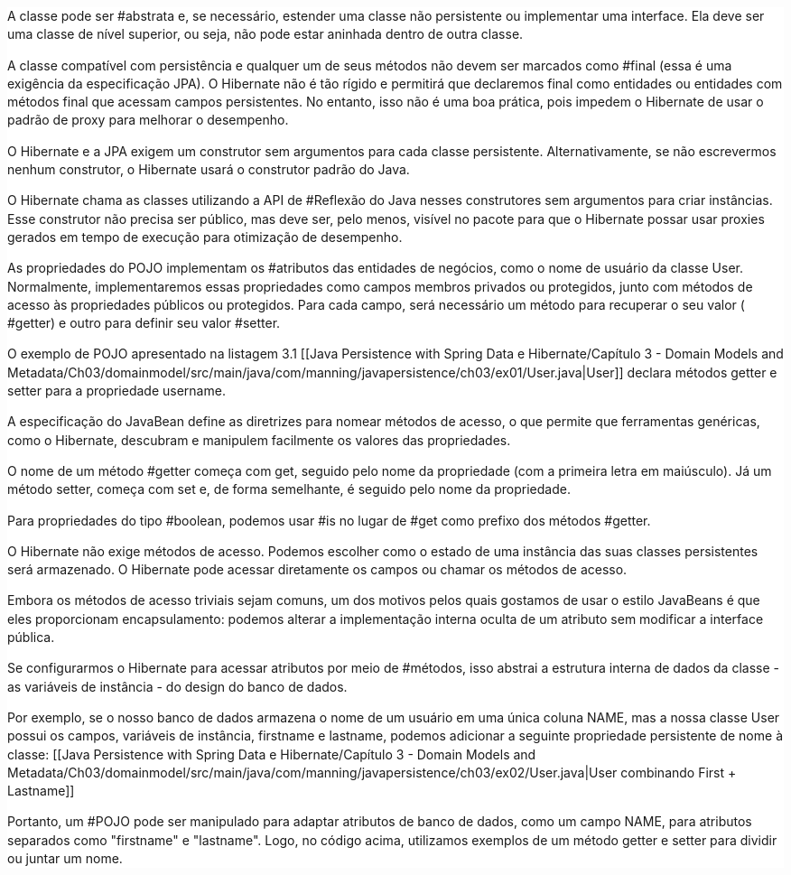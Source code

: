 A classe pode ser #abstrata e, se necessário, estender uma classe não persistente ou implementar uma interface. Ela deve ser uma classe de nível superior, ou seja, não pode estar aninhada dentro de outra classe.

A classe compatível com persistência e qualquer um de seus métodos não devem ser marcados como #final (essa é uma exigência da especificação JPA). O Hibernate não é tão rígido e permitirá que declaremos final como entidades ou entidades com métodos final que acessam campos persistentes. No entanto, isso não é uma boa prática, pois impedem o Hibernate de usar o padrão de proxy para melhorar o desempenho.

O Hibernate e a JPA exigem um construtor sem argumentos para cada classe persistente. Alternativamente, se não escrevermos nenhum construtor, o Hibernate usará o construtor padrão do Java.

O Hibernate chama as classes utilizando a API de #Reflexão do Java nesses construtores sem argumentos para criar instâncias. Esse construtor não precisa ser público, mas deve ser, pelo menos, visível no pacote para que o Hibernate possar usar proxies gerados em tempo de execução para otimização de desempenho.

As propriedades do POJO implementam os #atributos das entidades de negócios, como o nome de usuário da classe User. Normalmente, implementaremos essas propriedades como campos membros privados ou protegidos, junto com métodos de acesso às propriedades públicos ou protegidos. Para cada campo, será necessário um método para recuperar o seu valor ( #getter) e outro para definir seu valor #setter.

O exemplo de POJO apresentado na listagem 3.1 [[Java Persistence with Spring Data e Hibernate/Capítulo 3 - Domain Models and Metadata/Ch03/domainmodel/src/main/java/com/manning/javapersistence/ch03/ex01/User.java|User]] declara métodos getter e setter para a propriedade username. 

A especificação do JavaBean define as diretrizes para nomear métodos de acesso, o que permite que ferramentas genéricas, como o Hibernate, descubram e manipulem facilmente os valores das propriedades. 

O nome de um método #getter começa com get, seguido pelo nome da propriedade (com a primeira letra em maiúsculo). Já um método setter, começa com set e, de forma semelhante, é seguido pelo nome da propriedade.

Para propriedades do tipo #boolean, podemos usar #is no lugar de #get como prefixo dos métodos #getter.

O Hibernate não exige métodos de acesso. Podemos escolher como o estado de uma instância das suas classes persistentes será armazenado. O Hibernate pode acessar diretamente os campos ou chamar os métodos de acesso.

Embora os métodos de acesso triviais sejam comuns, um dos motivos pelos quais gostamos de usar o estilo JavaBeans é que eles proporcionam encapsulamento: podemos alterar a implementação interna oculta de um atributo sem modificar a interface pública.

Se configurarmos o Hibernate para acessar atributos por meio de #métodos, isso abstrai a estrutura interna de dados da classe - as variáveis de instância - do design do banco de dados. 

Por exemplo, se o nosso banco de dados armazena o nome de um usuário em uma única coluna NAME, mas a nossa classe User possui os campos, variáveis de instância, firstname e lastname, podemos adicionar a seguinte propriedade persistente de nome à classe:
[[Java Persistence with Spring Data e Hibernate/Capítulo 3 - Domain Models and Metadata/Ch03/domainmodel/src/main/java/com/manning/javapersistence/ch03/ex02/User.java|User combinando First + Lastname]]

Portanto, um #POJO pode ser manipulado para adaptar atributos de banco de dados, como um campo NAME, para atributos separados como "firstname" e "lastname". Logo, no código acima, utilizamos exemplos de um método getter e setter para dividir ou juntar um nome.  
